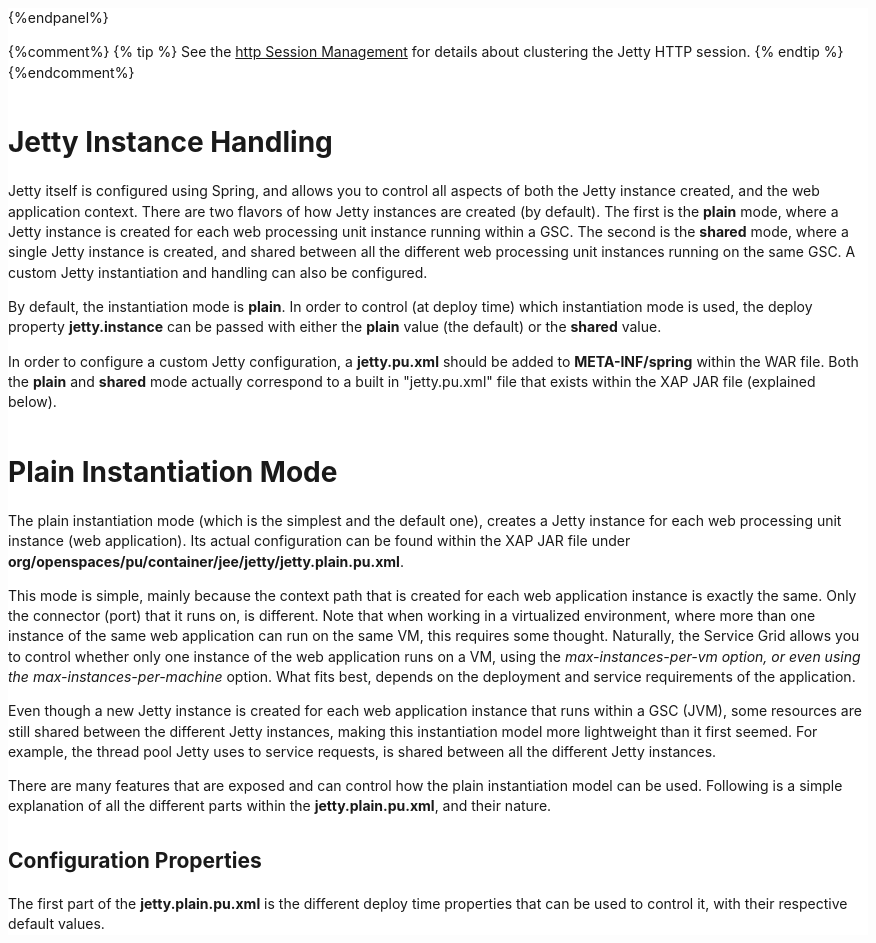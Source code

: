 {%endpanel%}

{%comment%}
{% tip %}
See the [http Session Management](./http-session-management.html) for details about clustering the Jetty HTTP session.
{% endtip %}
{%endcomment%}

# Jetty Instance Handling

Jetty itself is configured using Spring, and allows you to control all aspects of both the Jetty instance created, and the web application context. There are two flavors of how Jetty instances are created (by default). The first is the **plain** mode, where a Jetty instance is created for each web processing unit instance running within a GSC. The second is the **shared** mode, where a single Jetty instance is created, and shared between all the different web processing unit instances running on the same GSC. A custom Jetty instantiation and handling can also be configured.

By default, the instantiation mode is **plain**. In order to control (at deploy time) which instantiation mode is used, the deploy property **jetty.instance** can be passed with either the **plain** value (the default) or the **shared** value.

In order to configure a custom Jetty configuration, a **jetty.pu.xml** should be added to **META-INF/spring** within the WAR file. Both the **plain** and **shared** mode actually correspond to a built in "jetty.pu.xml" file that exists within the XAP JAR file (explained below).

# Plain Instantiation Mode

The plain instantiation mode (which is the simplest and the default one), creates a Jetty instance for each web processing unit instance (web application). Its actual configuration can be found within the XAP JAR file under **org/openspaces/pu/container/jee/jetty/jetty.plain.pu.xml**.

This mode is simple, mainly because the context path that is created for each web application instance is exactly the same. Only the connector (port) that it runs on, is different. Note that when working in a virtualized environment, where more than one instance of the same web application can run on the same VM, this requires some thought. Naturally, the Service Grid allows you to control whether only one instance of the web application runs on a VM, using the **max-instances-per-vm* option, or even using the *max-instances-per-machine** option. What fits best, depends on the deployment and service requirements of the application.

Even though a new Jetty instance is created for each web application instance that runs within a GSC (JVM), some resources are still shared between the different Jetty instances, making this instantiation model more lightweight than it first seemed. For example, the thread pool Jetty uses to service requests, is shared between all the different Jetty instances.

There are many features that are exposed and can control how the plain instantiation model can be used. Following is a simple explanation of all the different parts within the **jetty.plain.pu.xml**, and their nature.

## Configuration Properties

The first part of the **jetty.plain.pu.xml** is the different deploy time properties that can be used to control it, with their respective default values.
